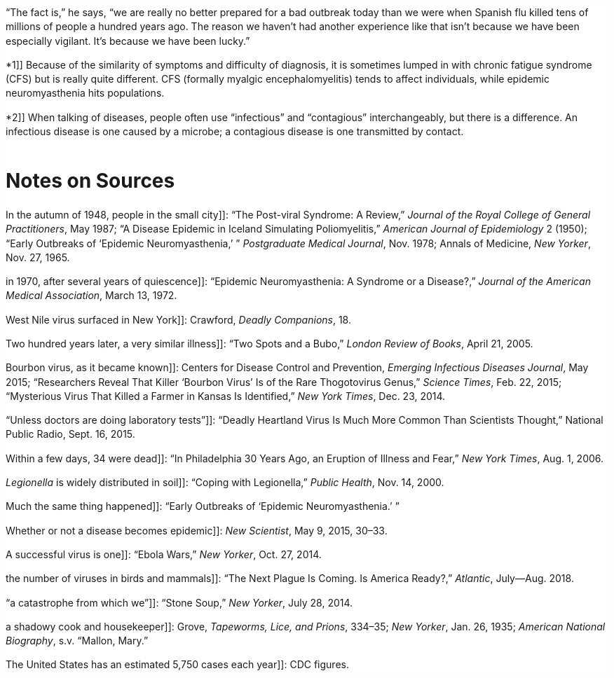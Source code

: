 “The fact is,” he says, “we are really no better prepared for a bad outbreak today than we were when Spanish flu killed tens of millions of people a hundred years ago. The reason we haven’t had another experience like that isn’t because we have been especially vigilant. It’s because we have been lucky.”

*1]] Because of the similarity of symptoms and difficulty of diagnosis, it is sometimes lumped in with chronic fatigue syndrome (CFS) but is really quite different. CFS (formally myalgic encephalomyelitis) tends to affect individuals, while epidemic neuromyasthenia hits populations.

*2]] When talking of diseases, people often use “infectious” and “contagious” interchangeably, but there is a difference. An infectious disease is one caused by a microbe; a contagious disease is one transmitted by contact.     

# Notes on Sources

In the autumn of 1948, people in the small city]]: “The Post-viral Syndrome: A Review,” _Journal of the Royal College of General Practitioners_, May 1987; “A Disease Epidemic in Iceland Simulating Poliomyelitis,” _American Journal of Epidemiology_ 2 (1950); “Early Outbreaks of ‘Epidemic Neuromyasthenia,’ ” _Postgraduate Medical Journal_, Nov. 1978; Annals of Medicine, _New Yorker_, Nov. 27, 1965.

in 1970, after several years of quiescence]]: “Epidemic Neuromyasthenia: A Syndrome or a Disease?,” _Journal of the American Medical Association_, March 13, 1972.

West Nile virus surfaced in New York]]: Crawford, _Deadly Companions_, 18.

Two hundred years later, a very similar illness]]: “Two Spots and a Bubo,” _London Review of Books_, April 21, 2005.

Bourbon virus, as it became known]]: Centers for Disease Control and Prevention, _Emerging Infectious Diseases Journal_, May 2015; “Researchers Reveal That Killer ‘Bourbon Virus’ Is of the Rare Thogotovirus Genus,” _Science Times_, Feb. 22, 2015; “Mysterious Virus That Killed a Farmer in Kansas Is Identified,” _New York Times_, Dec. 23, 2014.

“Unless doctors are doing laboratory tests”]]: “Deadly Heartland Virus Is Much More Common Than Scientists Thought,” National Public Radio, Sept. 16, 2015.

Within a few days, 34 were dead]]: “In Philadelphia 30 Years Ago, an Eruption of Illness and Fear,” _New York Times_, Aug. 1, 2006.

_Legionella_ is widely distributed in soil]]: “Coping with Legionella,” _Public Health_, Nov. 14, 2000.

Much the same thing happened]]: “Early Outbreaks of ‘Epidemic Neuromyasthenia.’ ”

Whether or not a disease becomes epidemic]]: _New Scientist_, May 9, 2015, 30–33.

A successful virus is one]]: “Ebola Wars,” _New Yorker_, Oct. 27, 2014.

the number of viruses in birds and mammals]]: “The Next Plague Is Coming. Is America Ready?,” _Atlantic_, July—Aug. 2018.

“a catastrophe from which we”]]: “Stone Soup,” _New Yorker_, July 28, 2014.

a shadowy cook and housekeeper]]: Grove, _Tapeworms, Lice, and Prions_, 334–35; _New Yorker_, Jan. 26, 1935; _American National Biography_, s.v. “Mallon, Mary.”

The United States has an estimated 5,750 cases each year]]: CDC figures.
